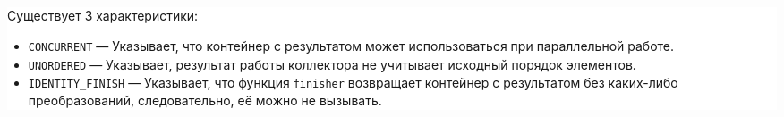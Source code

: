 Существует 3 характеристики:

- `CONCURRENT` — Указывает, что контейнер с результатом может использоваться при параллельной работе.
- `UNORDERED` — Указывает, результат работы коллектора не учитывает исходный порядок элементов.
- `IDENTITY_FINISH` — Указывает, что функция `finisher` возвращает контейнер с результатом без
  каких-либо преобразований, следовательно, её можно не вызывать. 


